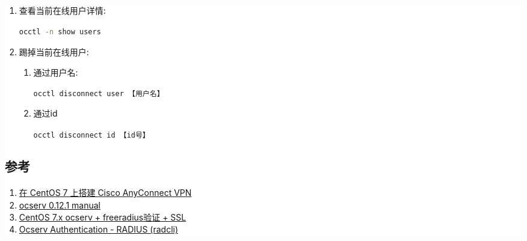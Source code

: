 1. 查看当前在线用户详情:

    ```bash
    occtl -n show users
    ```

1. 踢掉当前在线用户:
    1. 通过用户名:

        ```bash
        occtl disconnect user 【用户名】
        ```

    1. 通过id

        ```bash
        occtl disconnect id 【id号】
        ```

## 参考
1. [在 CentOS 7 上搭建 Cisco AnyConnect VPN](https://ifreedom.one/2015/04/20/Setup-Cisco-AnyConnect-VPN-on-CentOS7/)
2. [ocserv 0.12.1 manual](http://ocserv.gitlab.io/www/manual.html)
3. [CentOS 7.x ocserv + freeradius验证 + SSL](http://blog.kompaz.win/2016/09/29/CentOS%207.x%20ocserv%20+%20freeradius%E9%AA%8C%E8%AF%81%20+%20ssl/)
4. [Ocserv Authentication - RADIUS (radcli)](https://ocserv.gitlab.io/www/recipes-ocserv-authentication-radius-radcli.html)
